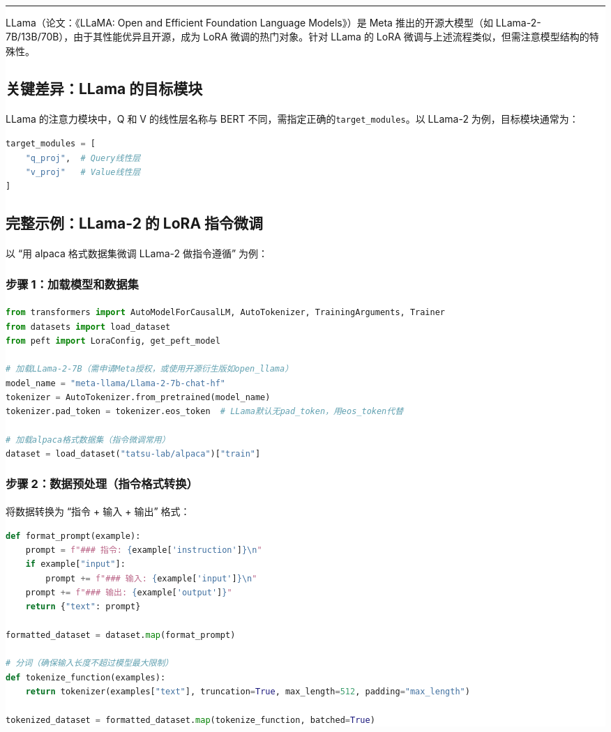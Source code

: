 ---------------------------------------------------------------------------

LLama（论文：《LLaMA: Open and Efficient Foundation Language Models》）是 Meta 推出的开源大模型（如 LLama-2-7B/13B/70B），由于其性能优异且开源，成为 LoRA 微调的热门对象。针对 LLama 的 LoRA 微调与上述流程类似，但需注意模型结构的特殊性。

## 关键差异：LLama 的目标模块

LLama 的注意力模块中，Q 和 V 的线性层名称与 BERT 不同，需指定正确的`target_modules`。以 LLama-2 为例，目标模块通常为：

```python
target_modules = [
    "q_proj",  # Query线性层
    "v_proj"   # Value线性层
]
```

## 完整示例：LLama-2 的 LoRA 指令微调

以 “用 alpaca 格式数据集微调 LLama-2 做指令遵循” 为例：

### 步骤 1：加载模型和数据集

```python
from transformers import AutoModelForCausalLM, AutoTokenizer, TrainingArguments, Trainer
from datasets import load_dataset
from peft import LoraConfig, get_peft_model

# 加载LLama-2-7B（需申请Meta授权，或使用开源衍生版如open_llama）
model_name = "meta-llama/Llama-2-7b-chat-hf"
tokenizer = AutoTokenizer.from_pretrained(model_name)
tokenizer.pad_token = tokenizer.eos_token  # LLama默认无pad_token，用eos_token代替

# 加载alpaca格式数据集（指令微调常用）
dataset = load_dataset("tatsu-lab/alpaca")["train"]
```

### 步骤 2：数据预处理（指令格式转换）

将数据转换为 “指令 + 输入 + 输出” 格式：

```python
def format_prompt(example):
    prompt = f"### 指令: {example['instruction']}\n"
    if example["input"]:
        prompt += f"### 输入: {example['input']}\n"
    prompt += f"### 输出: {example['output']}"
    return {"text": prompt}

formatted_dataset = dataset.map(format_prompt)

# 分词（确保输入长度不超过模型最大限制）
def tokenize_function(examples):
    return tokenizer(examples["text"], truncation=True, max_length=512, padding="max_length")

tokenized_dataset = formatted_dataset.map(tokenize_function, batched=True)
```
